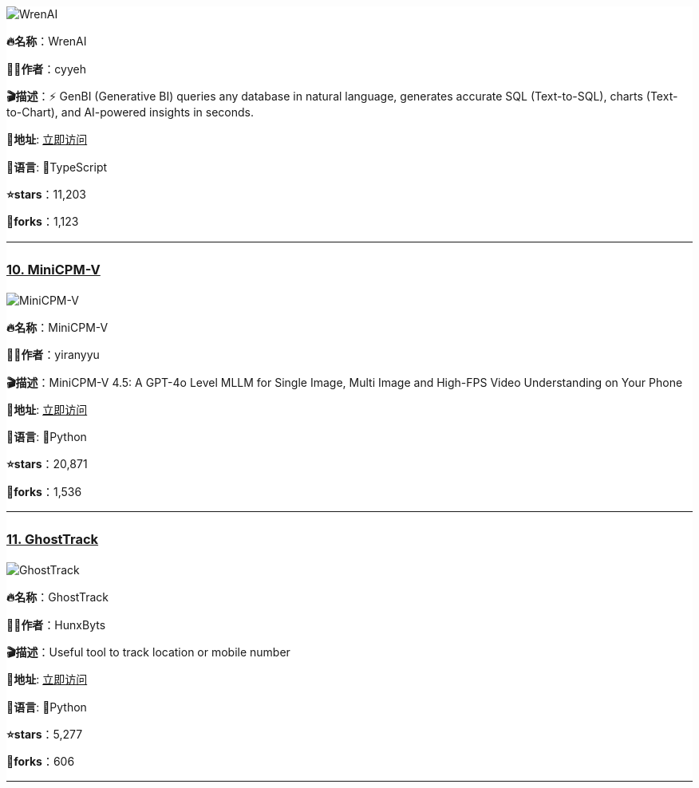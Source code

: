 ![WrenAI](https://s0.wp.com/mshots/v1/https://github.com//Canner/WrenAI?w=600&h=450) 

**🔥名称**：WrenAI 

**🧑‍💻作者**：cyyeh 

**🎬描述**：⚡️ GenBI (Generative BI) queries any database in natural language, generates accurate SQL (Text-to-SQL), charts (Text-to-Chart), and AI-powered insights in seconds. 

**🔗地址**: [立即访问](https://github.com//Canner/WrenAI) 

**👀语言**: 🔺TypeScript 

**⭐stars**：11,203 

**📍forks**：1,123 

--- 

### [10. MiniCPM-V](https://github.com//OpenBMB/MiniCPM-V) 

![MiniCPM-V](https://s0.wp.com/mshots/v1/https://github.com//OpenBMB/MiniCPM-V?w=600&h=450) 

**🔥名称**：MiniCPM-V 

**🧑‍💻作者**：yiranyyu 

**🎬描述**：MiniCPM-V 4.5: A GPT-4o Level MLLM for Single Image, Multi Image and High-FPS Video Understanding on Your Phone 

**🔗地址**: [立即访问](https://github.com//OpenBMB/MiniCPM-V) 

**👀语言**: 🔺Python 

**⭐stars**：20,871 

**📍forks**：1,536 

--- 

### [11. GhostTrack](https://github.com//HunxByts/GhostTrack) 

![GhostTrack](https://s0.wp.com/mshots/v1/https://github.com//HunxByts/GhostTrack?w=600&h=450) 

**🔥名称**：GhostTrack 

**🧑‍💻作者**：HunxByts 

**🎬描述**：Useful tool to track location or mobile number 

**🔗地址**: [立即访问](https://github.com//HunxByts/GhostTrack) 

**👀语言**: 🔺Python 

**⭐stars**：5,277 

**📍forks**：606 

--- 
